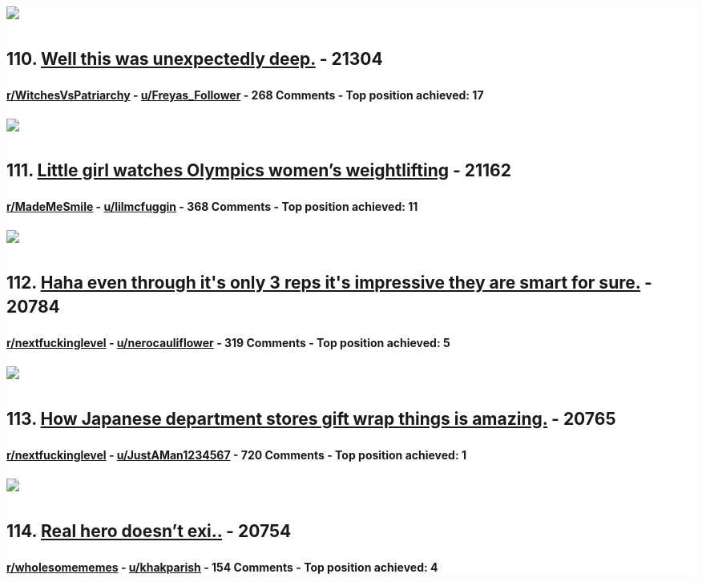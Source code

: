 <a href="https://imgur.com/U3C7wnh.jpg"><img src="https://b.thumbs.redditmedia.com/LMDPdjk5uDT0wt4H2mQiuMnA_zzlx6lvsL-ILU5CN6k.jpg"></img></a>

## 110. [Well this was unexpectedly deep.](http://reddit.com/r/WitchesVsPatriarchy/comments/osnciz/well_this_was_unexpectedly_deep/) - 21304
#### [r/WitchesVsPatriarchy](http://reddit.com/r/WitchesVsPatriarchy) - [u/Freyas_Follower](http://reddit.com/u/Freyas_Follower) - 268 Comments - Top position achieved: 17

<a href="https://i.redd.it/6z5crxq7hrd71.jpg"><img src="https://b.thumbs.redditmedia.com/_NPILlo8D4OPO3YrpL1b_n2e_RAnfRX2Mzrb6KcnabM.jpg"></img></a>

## 111. [Little girl watches Olympics women’s weightlifting](http://reddit.com/r/MadeMeSmile/comments/osiaxd/little_girl_watches_olympics_womens_weightlifting/) - 21162
#### [r/MadeMeSmile](http://reddit.com/r/MadeMeSmile) - [u/lilmcfuggin](http://reddit.com/u/lilmcfuggin) - 368 Comments - Top position achieved: 11

<a href="https://v.redd.it/jmmc9hmampd71"><img src="https://b.thumbs.redditmedia.com/eYuXl4jcjRgneRWAOwjdFd44Uk6gwZspjCU1HyM9Exc.jpg"></img></a>

## 112. [Haha even through it's only 3 reps it's impressive they are smart for sure.](http://reddit.com/r/nextfuckinglevel/comments/osiutf/haha_even_through_its_only_3_reps_its_impressive/) - 20784
#### [r/nextfuckinglevel](http://reddit.com/r/nextfuckinglevel) - [u/nerocauliflower](http://reddit.com/u/nerocauliflower) - 319 Comments - Top position achieved: 5

<a href="https://v.redd.it/2jueptuqupd71"><img src="https://b.thumbs.redditmedia.com/ROaJWjZsawr57pd5WgZ_R049Xy324AhZn1znIb_uLoo.jpg"></img></a>

## 113. [How Japanese department stores gift wrap things is amazing.](http://reddit.com/r/nextfuckinglevel/comments/osujz5/how_japanese_department_stores_gift_wrap_things/) - 20765
#### [r/nextfuckinglevel](http://reddit.com/r/nextfuckinglevel) - [u/JustAMan1234567](http://reddit.com/u/JustAMan1234567) - 720 Comments - Top position achieved: 1

<a href="https://v.redd.it/gv0h0n3uetd71"><img src="https://b.thumbs.redditmedia.com/DCZrW22ptTf2GHzDLKjzwJ2sCQuEL4KKV2n0ipO_yGE.jpg"></img></a>

## 114. [Real hero doesn’t exi..](http://reddit.com/r/wholesomememes/comments/osjh93/real_hero_doesnt_exi/) - 20754
#### [r/wholesomememes](http://reddit.com/r/wholesomememes) - [u/khakparish](http://reddit.com/u/khakparish) - 154 Comments - Top position achieved: 4
